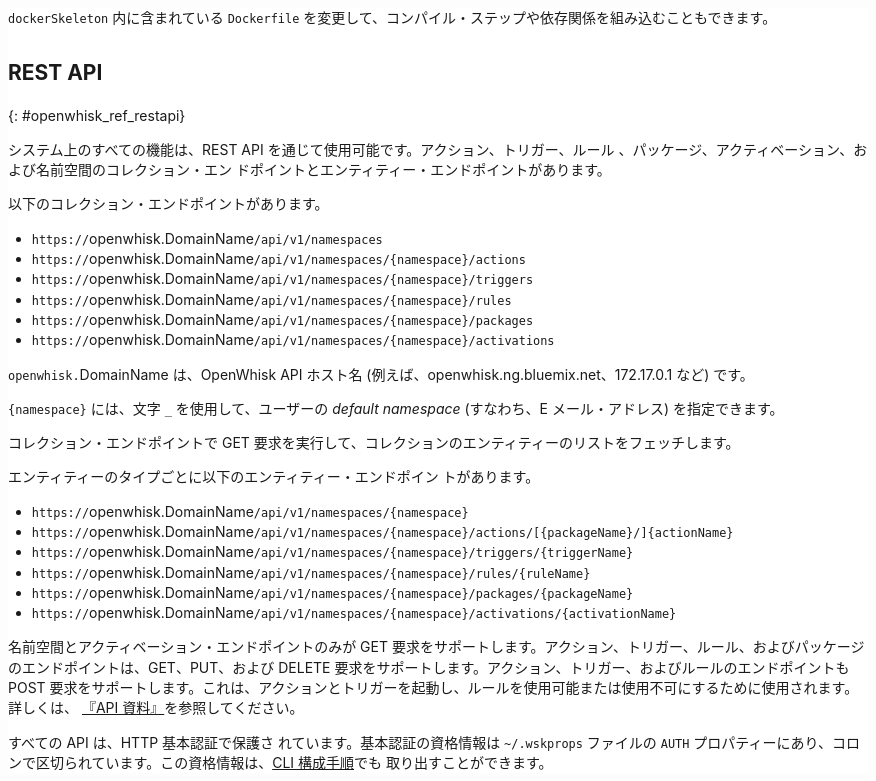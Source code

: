 `dockerSkeleton` 内に含まれている `Dockerfile` を変更して、コンパイル・ステップや依存関係を組み込むこともできます。

## REST API
{: #openwhisk_ref_restapi}

システム上のすべての機能は、REST API を通じて使用可能です。アクション、トリガー、ルール
、パッケージ、アクティベーション、および名前空間のコレクション・エン
ドポイントとエンティティー・エンドポイントがあります。

以下のコレクション・エンドポイントがあります。

- `https://`openwhisk.<span class="keyword" data-hd-keyref="DomainName">DomainName</span>`/api/v1/namespaces`
- `https://`openwhisk.<span class="keyword" data-hd-keyref="DomainName">DomainName</span>`/api/v1/namespaces/{namespace}/actions`
- `https://`openwhisk.<span class="keyword" data-hd-keyref="DomainName">DomainName</span>`/api/v1/namespaces/{namespace}/triggers`
- `https://`openwhisk.<span class="keyword" data-hd-keyref="DomainName">DomainName</span>`/api/v1/namespaces/{namespace}/rules`
- `https://`openwhisk.<span class="keyword" data-hd-keyref="DomainName">DomainName</span>`/api/v1/namespaces/{namespace}/packages`
- `https://`openwhisk.<span class="keyword" data-hd-keyref="DomainName">DomainName</span>`/api/v1/namespaces/{namespace}/activations`

`openwhisk.`<span class="keyword" data-hd-keyref="DomainName">DomainName</span> は、OpenWhisk API ホスト名 (例えば、openwhisk.ng.bluemix.net、172.17.0.1 など) です。

`{namespace}` には、文字 `_` を使用して、ユーザーの *default namespace* (すなわち、E メール・アドレス) を指定できます。

コレクション・エンドポイントで GET 要求を実行して、コレクションのエンティティーのリストをフェッチします。

エンティティーのタイプごとに以下のエンティティー・エンドポイン
トがあります。

- `https://`openwhisk.<span class="keyword" data-hd-keyref="DomainName">DomainName</span>`/api/v1/namespaces/{namespace}`
- `https://`openwhisk.<span class="keyword" data-hd-keyref="DomainName">DomainName</span>`/api/v1/namespaces/{namespace}/actions/[{packageName}/]{actionName}`
- `https://`openwhisk.<span class="keyword" data-hd-keyref="DomainName">DomainName</span>`/api/v1/namespaces/{namespace}/triggers/{triggerName}`
- `https://`openwhisk.<span class="keyword" data-hd-keyref="DomainName">DomainName</span>`/api/v1/namespaces/{namespace}/rules/{ruleName}`
- `https://`openwhisk.<span class="keyword" data-hd-keyref="DomainName">DomainName</span>`/api/v1/namespaces/{namespace}/packages/{packageName}`
- `https://`openwhisk.<span class="keyword" data-hd-keyref="DomainName">DomainName</span>`/api/v1/namespaces/{namespace}/activations/{activationName}`


名前空間とアクティベーション・エンドポイントのみが GET 要求をサポートします。アクション、トリガー、ルール、およびパッケージのエンドポイントは、GET、PUT、および DELETE 要求をサポートします。アクション、トリガー、およびルールのエンドポイントも POST 要求をサポートします。これは、アクションとトリガーを起動し、ルールを使用可能または使用不可にするために使用されます。詳しくは、
[
『API 資料』](https://new-console.{DomainName}/apidocs/98)を参照してください。

すべての API は、HTTP 基本認証で保護さ
れています。基本認証の資格情報は `~/.wskprops` ファイルの `AUTH` プロパティーにあり、コロンで区切られています。この資格情報は、[CLI 構成手順](./index.html#openwhisk_start_configure_cli)でも
取り出すことができます。
